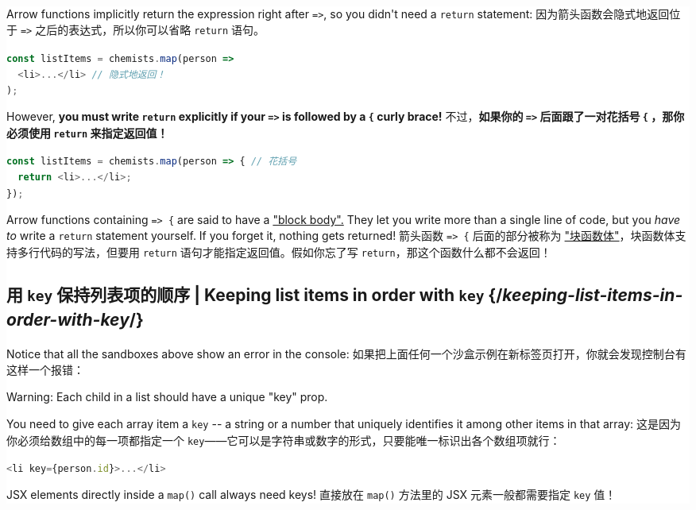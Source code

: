 </Sandpack>

<Pitfall>

Arrow functions implicitly return the expression right after `=>`, so you didn't need a `return` statement:
因为箭头函数会隐式地返回位于 `=>` 之后的表达式，所以你可以省略 `return` 语句。

```js
const listItems = chemists.map(person =>
  <li>...</li> // 隐式地返回！
);
```

However, **you must write `return` explicitly if your `=>` is followed by a `{` curly brace!**
不过，**如果你的 `=>` 后面跟了一对花括号 `{` ，那你必须使用 `return` 来指定返回值！**

```js
const listItems = chemists.map(person => { // 花括号
  return <li>...</li>;
});
```

Arrow functions containing `=> {` are said to have a ["block body".](https://developer.mozilla.org/en-US/docs/Web/JavaScript/Reference/Functions/Arrow_functions#function_body) They let you write more than a single line of code, but you *have to* write a `return` statement yourself. If you forget it, nothing gets returned!
箭头函数 `=> {` 后面的部分被称为 ["块函数体"](https://developer.mozilla.org/zh-CN/docs/Web/JavaScript/Reference/Functions/Arrow_functions#function_body)，块函数体支持多行代码的写法，但要用 `return` 语句才能指定返回值。假如你忘了写 `return`，那这个函数什么都不会返回！

</Pitfall>

## 用 `key` 保持列表项的顺序 | Keeping list items in order with `key` {/*keeping-list-items-in-order-with-key*/}

Notice that all the sandboxes above show an error in the console:
如果把上面任何一个沙盒示例在新标签页打开，你就会发现控制台有这样一个报错：

<ConsoleBlock level="error">

Warning: Each child in a list should have a unique "key" prop.

</ConsoleBlock>

You need to give each array item a `key` -- a string or a number that uniquely identifies it among other items in that array:
这是因为你必须给数组中的每一项都指定一个 `key`——它可以是字符串或数字的形式，只要能唯一标识出各个数组项就行：

```js
<li key={person.id}>...</li>
```

<Note>

JSX elements directly inside a `map()` call always need keys!
直接放在 `map()` 方法里的 JSX 元素一般都需要指定 `key` 值！

</Note>
